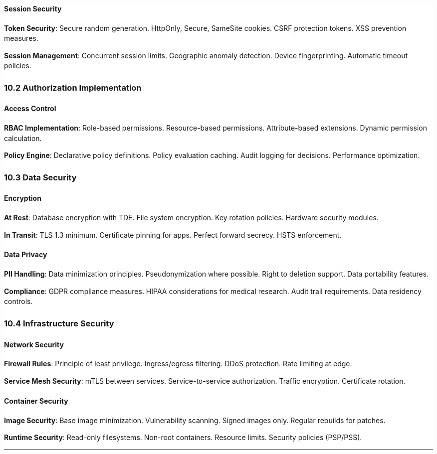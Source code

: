 #### Session Security
**Token Security**:
Secure random generation. HttpOnly, Secure, SameSite cookies. CSRF protection tokens. XSS prevention measures.

**Session Management**:
Concurrent session limits. Geographic anomaly detection. Device fingerprinting. Automatic timeout policies.

### 10.2 Authorization Implementation

#### Access Control
**RBAC Implementation**:
Role-based permissions. Resource-based permissions. Attribute-based extensions. Dynamic permission calculation.

**Policy Engine**:
Declarative policy definitions. Policy evaluation caching. Audit logging for decisions. Performance optimization.

### 10.3 Data Security

#### Encryption
**At Rest**:
Database encryption with TDE. File system encryption. Key rotation policies. Hardware security modules.

**In Transit**:
TLS 1.3 minimum. Certificate pinning for apps. Perfect forward secrecy. HSTS enforcement.

#### Data Privacy
**PII Handling**:
Data minimization principles. Pseudonymization where possible. Right to deletion support. Data portability features.

**Compliance**:
GDPR compliance measures. HIPAA considerations for medical research. Audit trail requirements. Data residency controls.

### 10.4 Infrastructure Security

#### Network Security
**Firewall Rules**:
Principle of least privilege. Ingress/egress filtering. DDoS protection. Rate limiting at edge.

**Service Mesh Security**:
mTLS between services. Service-to-service authorization. Traffic encryption. Certificate rotation.

#### Container Security
**Image Security**:
Base image minimization. Vulnerability scanning. Signed images only. Regular rebuilds for patches.

**Runtime Security**:
Read-only filesystems. Non-root containers. Resource limits. Security policies (PSP/PSS).

---